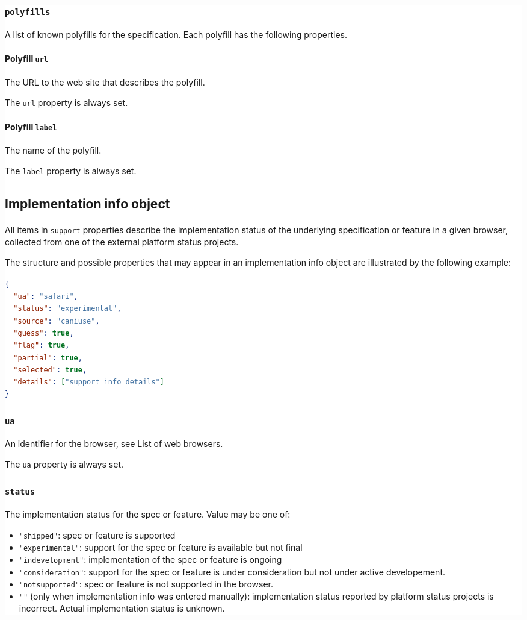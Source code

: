 
### `polyfills`

A list of known polyfills for the specification. Each polyfill has the following
properties.


#### Polyfill `url`

The URL to the web site that describes the polyfill.

The `url` property is always set.


#### Polyfill `label`

The name of the polyfill.

The `label` property is always set.


## Implementation info object

All items in `support` properties describe the implementation status of the
underlying specification or feature in a given browser, collected from one of
the external platform status projects.

The structure and possible properties that may appear in an implementation info
object are illustrated by the following example:

```json
{
  "ua": "safari",
  "status": "experimental",
  "source": "caniuse",
  "guess": true,
  "flag": true,
  "partial": true,
  "selected": true,
  "details": ["support info details"]
}
```

### `ua`

An identifier for the browser, see [List of web browsers](#list-of-web-browsers).

The `ua` property is always set.


### `status`

The implementation status for the spec or feature. Value may be one of:
- `"shipped"`: spec or feature is supported
- `"experimental"`: support for the spec or feature is available but not final
- `"indevelopment"`: implementation of the spec or feature is ongoing
- `"consideration"`: support for the spec or feature is under consideration but
not under active developement.
- `"notsupported"`: spec or feature is not supported in the browser.
- `""` (only when implementation info was entered manually): implementation status reported by platform status projects is incorrect. Actual implementation status is unknown.
